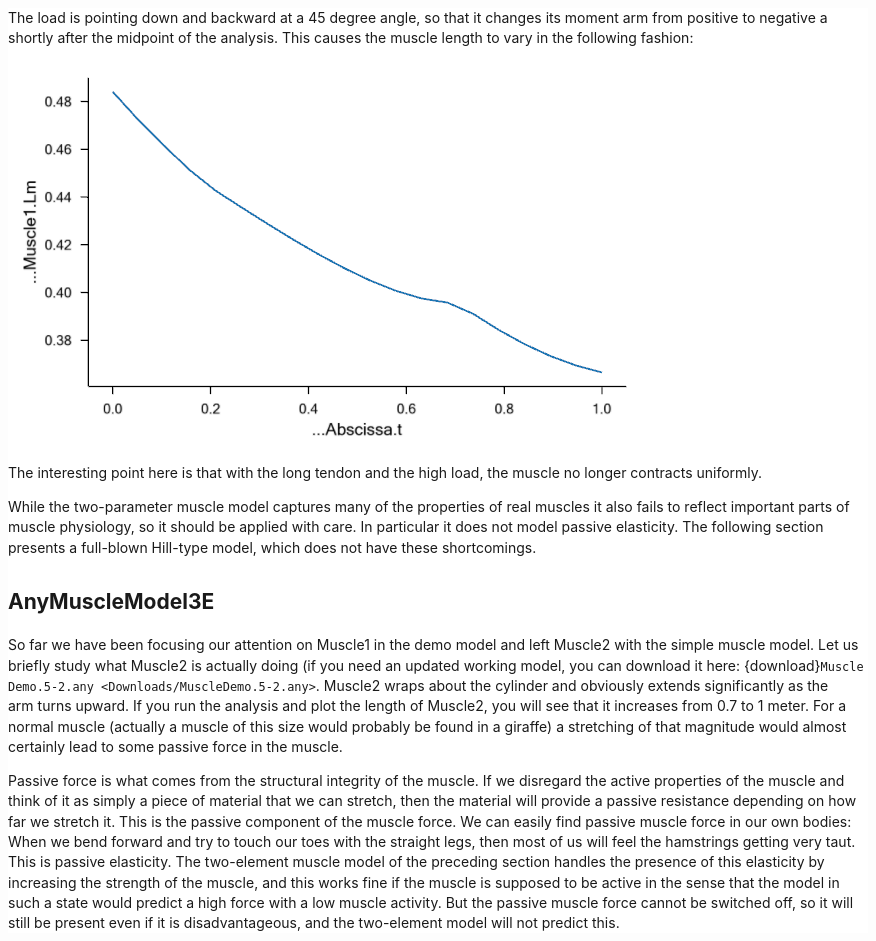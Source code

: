 The load is pointing down and backward at a 45 degree angle, so that it
changes its moment arm from positive to negative a shortly after the
midpoint of the analysis. This causes the muscle length to vary in the
following fashion:

![Muscle length plot](_static/lesson5/image8.png)

The interesting point here is that with the long tendon and the high
load, the muscle no longer contracts uniformly. 

While the two-parameter muscle model captures many of the properties of
real muscles it also fails to reflect important parts of muscle
physiology, so it should be applied with care. In particular it does not
model passive elasticity. The following section presents a full-blown
Hill-type model, which does not have these shortcomings.

## AnyMuscleModel3E

So far we have been focusing our attention on Muscle1 in the demo model
and left Muscle2 with the simple muscle model. Let us briefly study what
Muscle2 is actually doing (if you need an updated working model, you can
download it here:
{download}`MuscleDemo.5-2.any <Downloads/MuscleDemo.5-2.any>`. Muscle2 wraps
about the cylinder and obviously extends significantly as the arm turns
upward. If you run the analysis and plot the length of Muscle2, you will
see that it increases from 0.7 to 1 meter. For a normal muscle (actually a
muscle of this size would probably be found in a giraffe) a stretching
of that magnitude would almost certainly lead to some passive force in
the muscle.

Passive force is what comes from the structural integrity of the muscle.
If we disregard the active properties of the muscle and think of it as
simply a piece of material that we can stretch, then the material will
provide a passive resistance depending on how far we stretch it. This is
the passive component of the muscle force. We can easily find passive
muscle force in our own bodies: When we bend forward and try to touch
our toes with the straight legs, then most of us will feel the
hamstrings getting very taut. This is passive elasticity. The
two-element muscle model of the preceding section handles the presence
of this elasticity by increasing the strength of the muscle, and this
works fine if the muscle is supposed to be active in the sense that the
model in such a state would predict a high force with a low muscle
activity. But the passive muscle force cannot be switched off, so it
will still be present even if it is disadvantageous, and the two-element
model will not predict this.
